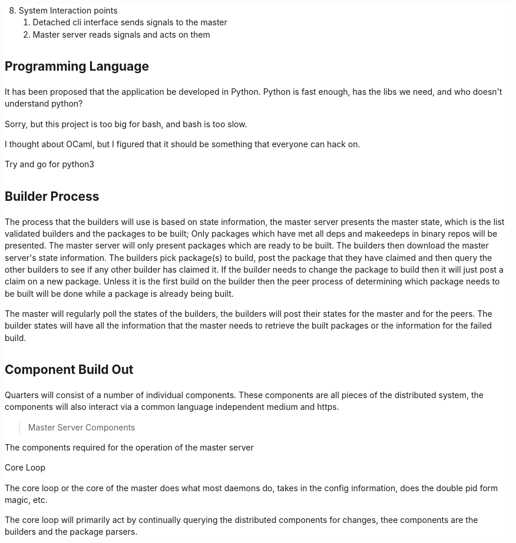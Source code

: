 8.  System Interaction points
    1.  Detached cli interface sends signals to the master
    2.  Master server reads signals and acts on them

Programming Language
--------------------

It has been proposed that the application be developed in Python. Python
is fast enough, has the libs we need, and who doesn't understand python?

Sorry, but this project is too big for bash, and bash is too slow.

I thought about OCaml, but I figured that it should be something that
everyone can hack on.

Try and go for python3

Builder Process
---------------

The process that the builders will use is based on state information,
the master server presents the master state, which is the list validated
builders and the packages to be built; Only packages which have met all
deps and makeedeps in binary repos will be presented. The master server
will only present packages which are ready to be built. The builders
then download the master server's state information. The builders pick
package(s) to build, post the package that they have claimed and then
query the other builders to see if any other builder has claimed it. If
the builder needs to change the package to build then it will just post
a claim on a new package. Unless it is the first build on the builder
then the peer process of determining which package needs to be built
will be done while a package is already being built.

The master will regularly poll the states of the builders, the builders
will post their states for the master and for the peers. The builder
states will have all the information that the master needs to retrieve
the built packages or the information for the failed build.

Component Build Out
-------------------

Quarters will consist of a number of individual components. These
components are all pieces of the distributed system, the components will
also interact via a common language independent medium and https.

> Master Server Components

The components required for the operation of the master server

Core Loop

The core loop or the core of the master does what most daemons do, takes
in the config information, does the double pid form magic, etc.

The core loop will primarily act by continually querying the distributed
components for changes, thee components are the builders and the package
parsers.

